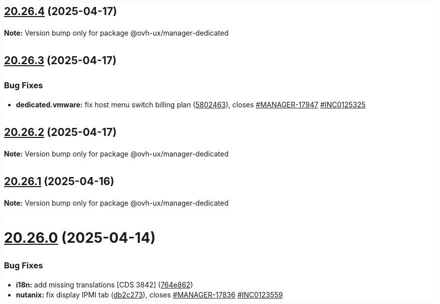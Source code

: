 ## [20.26.4](https://github.com/ovh/manager/compare/@ovh-ux/manager-dedicated@20.26.3...@ovh-ux/manager-dedicated@20.26.4) (2025-04-17)

**Note:** Version bump only for package @ovh-ux/manager-dedicated





## [20.26.3](https://github.com/ovh/manager/compare/@ovh-ux/manager-dedicated@20.26.2...@ovh-ux/manager-dedicated@20.26.3) (2025-04-17)


### Bug Fixes

* **dedicated.vmware:** fix host menu switch billing plan ([5802463](https://github.com/ovh/manager/commit/58024636657b3e4c741ed44ced6c68c4a0009fce)), closes [#MANAGER-17947](https://github.com/ovh/manager/issues/MANAGER-17947) [#INC0125325](https://github.com/ovh/manager/issues/INC0125325)





## [20.26.2](https://github.com/ovh/manager/compare/@ovh-ux/manager-dedicated@20.26.1...@ovh-ux/manager-dedicated@20.26.2) (2025-04-17)

**Note:** Version bump only for package @ovh-ux/manager-dedicated





## [20.26.1](https://github.com/ovh/manager/compare/@ovh-ux/manager-dedicated@20.26.0...@ovh-ux/manager-dedicated@20.26.1) (2025-04-16)

**Note:** Version bump only for package @ovh-ux/manager-dedicated





# [20.26.0](https://github.com/ovh/manager/compare/@ovh-ux/manager-dedicated@20.25.1...@ovh-ux/manager-dedicated@20.26.0) (2025-04-14)


### Bug Fixes

* **i18n:** add missing translations [CDS 3842] ([764e862](https://github.com/ovh/manager/commit/764e862bb5de9d166e5c2328effb33f68545c216))
* **nutanix:** fix display IPMI tab ([db2c273](https://github.com/ovh/manager/commit/db2c273a3f37eeebd7bcbb15717c4de669149429)), closes [#MANAGER-17836](https://github.com/ovh/manager/issues/MANAGER-17836) [#INC0123559](https://github.com/ovh/manager/issues/INC0123559)
